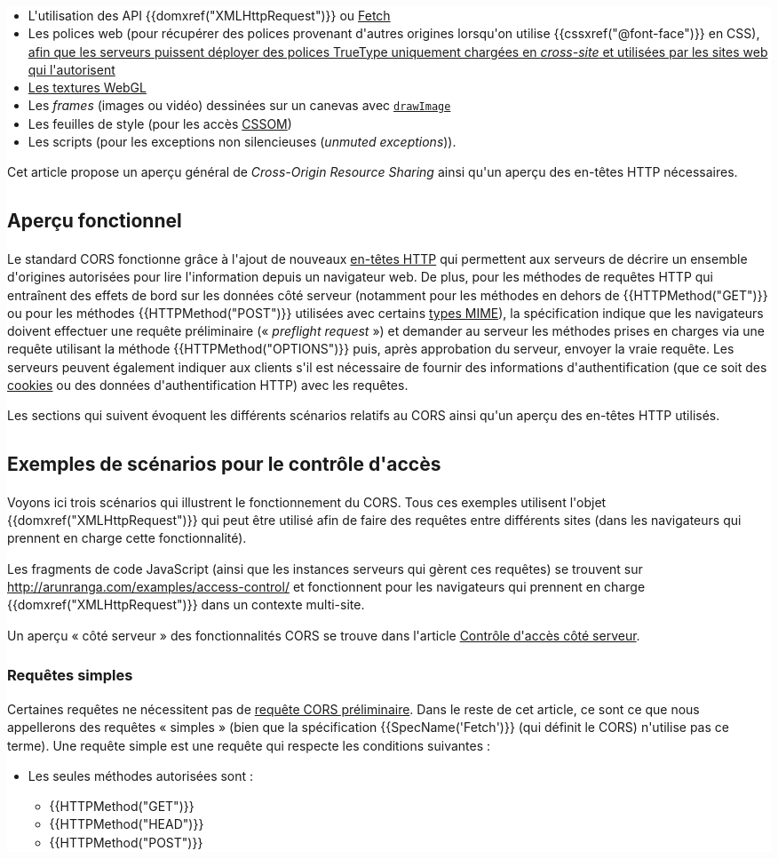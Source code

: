 - L'utilisation des API {{domxref("XMLHttpRequest")}} ou [Fetch](/fr/docs/Web/API/Fetch_API)
- Les polices web (pour récupérer des polices provenant d'autres origines lorsqu'on utilise {{cssxref("@font-face")}} en CSS), [afin que les serveurs puissent déployer des polices TrueType uniquement chargées en _cross-site_ et utilisées par les sites web qui l'autorisent](https://www.w3.org/TR/css-fonts-3/#font-fetching-requirements)
- [Les textures WebGL](/fr/docs/Web/API/WebGL_API/Tutorial/Utiliser_les_textures_avec_WebGL)
- Les _frames_ (images ou vidéo) dessinées sur un canevas avec [`drawImage`](/fr/docs/Web/API/CanvasRenderingContext2D/drawImage)
- Les feuilles de style (pour les accès [CSSOM](/fr/docs/Web/CSS/CSSOM_View))
- Les scripts (pour les exceptions non silencieuses (_unmuted exceptions_)).

Cet article propose un aperçu général de _Cross-Origin Resource Sharing_ ainsi qu'un aperçu des en-têtes HTTP nécessaires.

## Aperçu fonctionnel

Le standard CORS fonctionne grâce à l'ajout de nouveaux [en-têtes HTTP](/fr/docs/Web/HTTP/Headers) qui permettent aux serveurs de décrire un ensemble d'origines autorisées pour lire l'information depuis un navigateur web. De plus, pour les méthodes de requêtes HTTP qui entraînent des effets de bord sur les données côté serveur (notamment pour les méthodes en dehors de {{HTTPMethod("GET")}} ou pour les méthodes {{HTTPMethod("POST")}} utilisées avec certains [types MIME](/fr/docs/Web/HTTP/Basics_of_HTTP/MIME_types)), la spécification indique que les navigateurs doivent effectuer une requête préliminaire (« _preflight request_ ») et demander au serveur les méthodes prises en charges via une requête utilisant la méthode {{HTTPMethod("OPTIONS")}} puis, après approbation du serveur, envoyer la vraie requête. Les serveurs peuvent également indiquer aux clients s'il est nécessaire de fournir des informations d'authentification (que ce soit des [cookies](/fr/docs/Web/HTTP/Cookies) ou des données d'authentification HTTP) avec les requêtes.

Les sections qui suivent évoquent les différents scénarios relatifs au CORS ainsi qu'un aperçu des en-têtes HTTP utilisés.

## Exemples de scénarios pour le contrôle d'accès

Voyons ici trois scénarios qui illustrent le fonctionnement du CORS. Tous ces exemples utilisent l'objet {{domxref("XMLHttpRequest")}} qui peut être utilisé afin de faire des requêtes entre différents sites (dans les navigateurs qui prennent en charge cette fonctionnalité).

Les fragments de code JavaScript (ainsi que les instances serveurs qui gèrent ces requêtes) se trouvent sur <http://arunranga.com/examples/access-control/> et fonctionnent pour les navigateurs qui prennent en charge {{domxref("XMLHttpRequest")}} dans un contexte multi-site.

Un aperçu « côté serveur » des fonctionnalités CORS se trouve dans l'article [Contrôle d'accès côté serveur](/fr/docs/Web/HTTP/Server-Side_Access_Control).

### Requêtes simples

Certaines requêtes ne nécessitent pas de [requête CORS préliminaire](#preflight). Dans le reste de cet article, ce sont ce que nous appellerons des requêtes « simples » (bien que la spécification {{SpecName('Fetch')}} (qui définit le CORS) n'utilise pas ce terme). Une requête simple est une requête qui respecte les conditions suivantes :

- Les seules méthodes autorisées sont :

  - {{HTTPMethod("GET")}}
  - {{HTTPMethod("HEAD")}}
  - {{HTTPMethod("POST")}}
